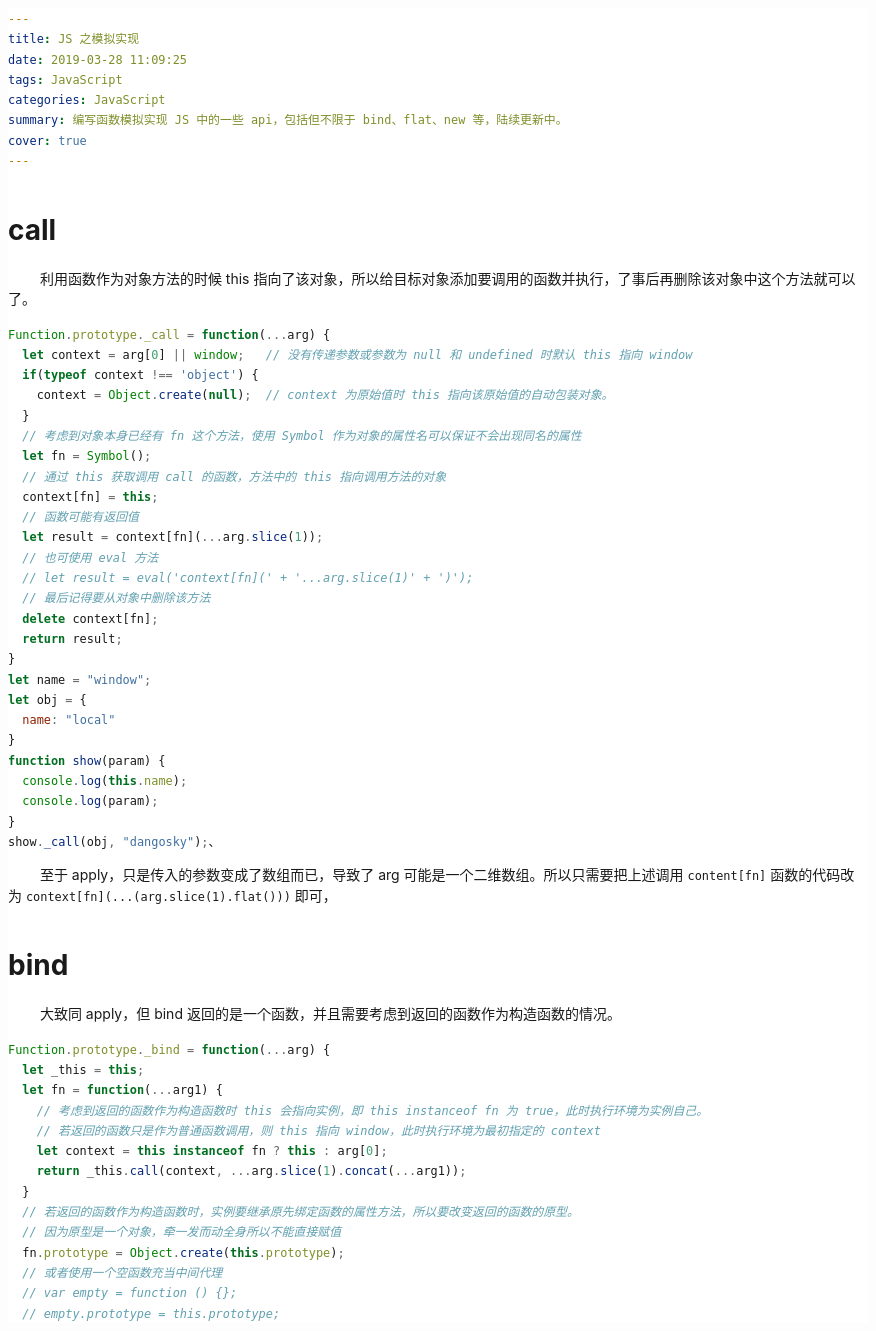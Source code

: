 ```yaml
---
title: JS 之模拟实现
date: 2019-03-28 11:09:25
tags: JavaScript
categories: JavaScript
summary: 编写函数模拟实现 JS 中的一些 api，包括但不限于 bind、flat、new 等，陆续更新中。
cover: true
---
```


# call

&emsp;&emsp; 利用函数作为对象方法的时候 this 指向了该对象，所以给目标对象添加要调用的函数并执行，了事后再删除该对象中这个方法就可以了。
```js
Function.prototype._call = function(...arg) {
  let context = arg[0] || window;   // 没有传递参数或参数为 null 和 undefined 时默认 this 指向 window
  if(typeof context !== 'object') {
    context = Object.create(null);  // context 为原始值时 this 指向该原始值的自动包装对象。
  }
  // 考虑到对象本身已经有 fn 这个方法，使用 Symbol 作为对象的属性名可以保证不会出现同名的属性
  let fn = Symbol();
  // 通过 this 获取调用 call 的函数，方法中的 this 指向调用方法的对象
  context[fn] = this;
  // 函数可能有返回值
  let result = context[fn](...arg.slice(1));
  // 也可使用 eval 方法
  // let result = eval('context[fn](' + '...arg.slice(1)' + ')');
  // 最后记得要从对象中删除该方法
  delete context[fn];
  return result;
}
let name = "window";
let obj = {
  name: "local"
}
function show(param) {
  console.log(this.name);
  console.log(param);
}
show._call(obj, "dangosky");、
```

&emsp;&emsp; 至于 apply，只是传入的参数变成了数组而已，导致了 arg 可能是一个二维数组。所以只需要把上述调用 ``content[fn]`` 函数的代码改为 ``context[fn](...(arg.slice(1).flat()))`` 即可，

# bind
&emsp;&emsp; 大致同 apply，但 bind 返回的是一个函数，并且需要考虑到返回的函数作为构造函数的情况。
```js
Function.prototype._bind = function(...arg) {
  let _this = this;
  let fn = function(...arg1) {
    // 考虑到返回的函数作为构造函数时 this 会指向实例，即 this instanceof fn 为 true，此时执行环境为实例自己。
    // 若返回的函数只是作为普通函数调用，则 this 指向 window，此时执行环境为最初指定的 context
    let context = this instanceof fn ? this : arg[0];
    return _this.call(context, ...arg.slice(1).concat(...arg1));
  }
  // 若返回的函数作为构造函数时，实例要继承原先绑定函数的属性方法，所以要改变返回的函数的原型。
  // 因为原型是一个对象，牵一发而动全身所以不能直接赋值
  fn.prototype = Object.create(this.prototype);
  // 或者使用一个空函数充当中间代理
  // var empty = function () {};
  // empty.prototype = this.prototype;
```